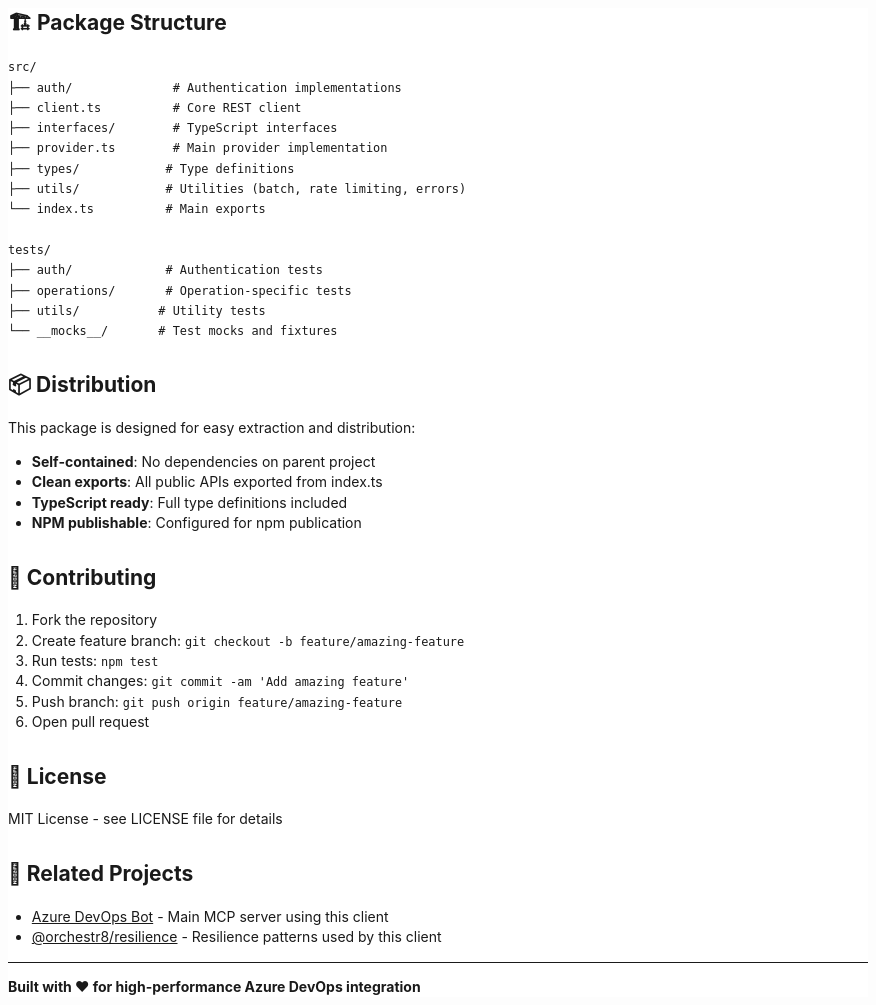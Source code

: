## 🏗️ Package Structure

```
src/
├── auth/              # Authentication implementations
├── client.ts          # Core REST client
├── interfaces/        # TypeScript interfaces
├── provider.ts        # Main provider implementation
├── types/            # Type definitions
├── utils/            # Utilities (batch, rate limiting, errors)
└── index.ts          # Main exports

tests/
├── auth/             # Authentication tests
├── operations/       # Operation-specific tests
├── utils/           # Utility tests
└── __mocks__/       # Test mocks and fixtures
```

## 📦 Distribution

This package is designed for easy extraction and distribution:

- **Self-contained**: No dependencies on parent project
- **Clean exports**: All public APIs exported from index.ts
- **TypeScript ready**: Full type definitions included
- **NPM publishable**: Configured for npm publication

## 🤝 Contributing

1. Fork the repository
2. Create feature branch: `git checkout -b feature/amazing-feature`
3. Run tests: `npm test`
4. Commit changes: `git commit -am 'Add amazing feature'`
5. Push branch: `git push origin feature/amazing-feature`
6. Open pull request

## 📄 License

MIT License - see LICENSE file for details

## 🔗 Related Projects

- [Azure DevOps Bot](../../../) - Main MCP server using this client
- [@orchestr8/resilience](https://github.com/orchestr8/resilience) - Resilience patterns used by this client

---

**Built with ❤️ for high-performance Azure DevOps integration**
